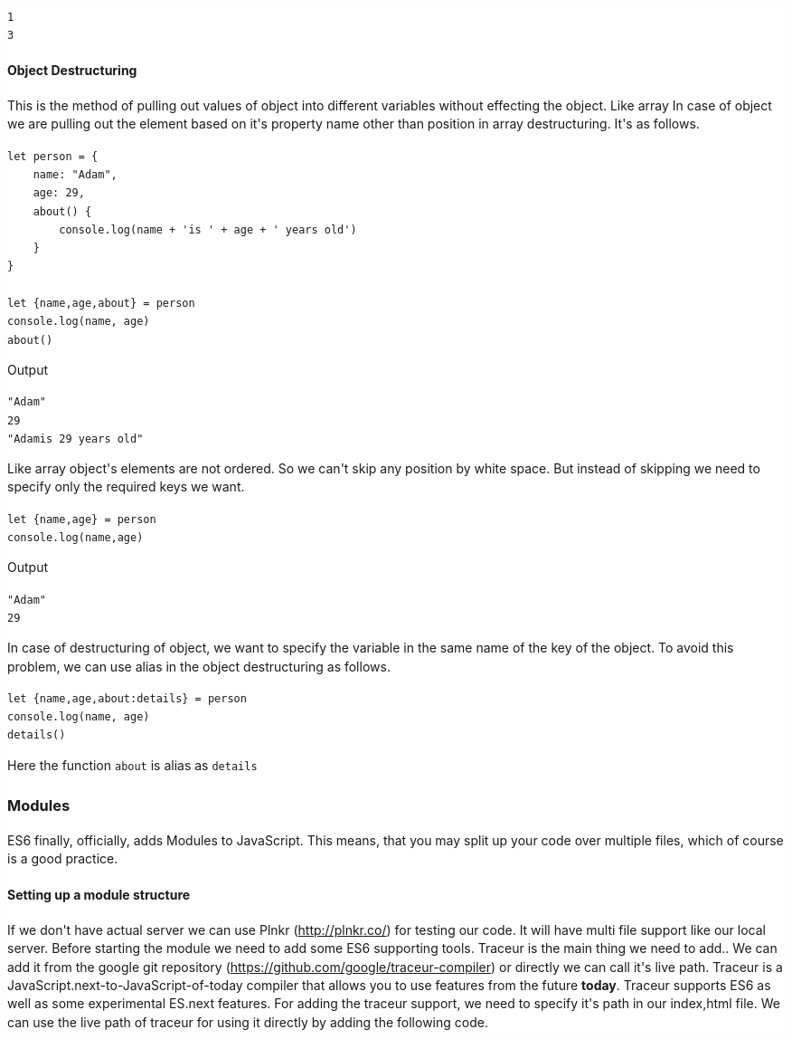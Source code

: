     1
    3

#### Object Destructuring
This is the method of pulling out values of object into different variables without effecting the object. Like array  In case of object we are pulling out the element based on it's property name other than position in array destructuring. It's as follows.

    let person = {
    	name: "Adam",
    	age: 29,
    	about() {
    		console.log(name + 'is ' + age + ' years old')
    	}
    }
    
    let {name,age,about} = person
    console.log(name, age)
    about()
Output

    "Adam"
    29
    "Adamis 29 years old"
Like array object's elements are not ordered. So we can't skip any position by white space. But instead of skipping we need to specify only the required keys we want.

    let {name,age} = person
    console.log(name,age)
Output

    "Adam"
    29
In case of destructuring of object, we want to specify the variable in the same name of the key of the object. To avoid this problem, we can use alias in the object destructuring as follows.

    let {name,age,about:details} = person
    console.log(name, age)
    details()
Here the function `about` is alias as `details`


### Modules
ES6 finally, officially, adds Modules to JavaScript. This means, that you may split up your code over multiple files, which of course is a good practice. 

#### Setting up a module structure
If we don't have actual server we can use Plnkr (http://plnkr.co/) for testing our code. It will have multi file support like our local server. Before starting the module we need to add some ES6 supporting tools. Traceur is the main thing we need to add.. We can add it from the google git repository (https://github.com/google/traceur-compiler) or directly we can call it's live path. Traceur is a JavaScript.next-to-JavaScript-of-today compiler that allows you to use features from the future **today**. Traceur supports ES6 as well as some experimental ES.next features. For adding the traceur support, we need to specify it's path in our index,html file. We can use the live path of traceur for using it directly by adding the following code.
